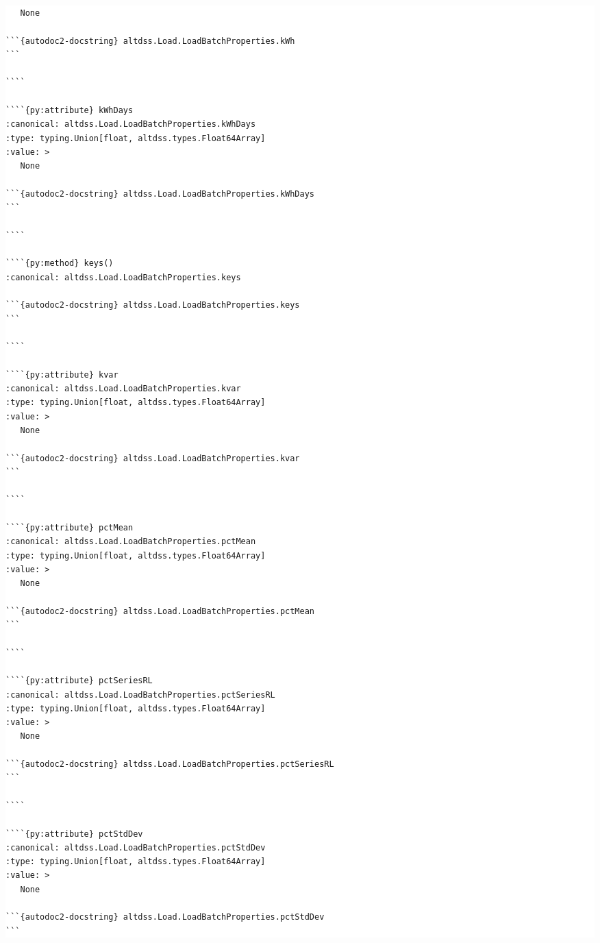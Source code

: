 `````{py:class} LoadBatchProperties()
   None

```{autodoc2-docstring} altdss.Load.LoadBatchProperties.kWh
```

````

````{py:attribute} kWhDays
:canonical: altdss.Load.LoadBatchProperties.kWhDays
:type: typing.Union[float, altdss.types.Float64Array]
:value: >
   None

```{autodoc2-docstring} altdss.Load.LoadBatchProperties.kWhDays
```

````

````{py:method} keys()
:canonical: altdss.Load.LoadBatchProperties.keys

```{autodoc2-docstring} altdss.Load.LoadBatchProperties.keys
```

````

````{py:attribute} kvar
:canonical: altdss.Load.LoadBatchProperties.kvar
:type: typing.Union[float, altdss.types.Float64Array]
:value: >
   None

```{autodoc2-docstring} altdss.Load.LoadBatchProperties.kvar
```

````

````{py:attribute} pctMean
:canonical: altdss.Load.LoadBatchProperties.pctMean
:type: typing.Union[float, altdss.types.Float64Array]
:value: >
   None

```{autodoc2-docstring} altdss.Load.LoadBatchProperties.pctMean
```

````

````{py:attribute} pctSeriesRL
:canonical: altdss.Load.LoadBatchProperties.pctSeriesRL
:type: typing.Union[float, altdss.types.Float64Array]
:value: >
   None

```{autodoc2-docstring} altdss.Load.LoadBatchProperties.pctSeriesRL
```

````

````{py:attribute} pctStdDev
:canonical: altdss.Load.LoadBatchProperties.pctStdDev
:type: typing.Union[float, altdss.types.Float64Array]
:value: >
   None

```{autodoc2-docstring} altdss.Load.LoadBatchProperties.pctStdDev
```

`````